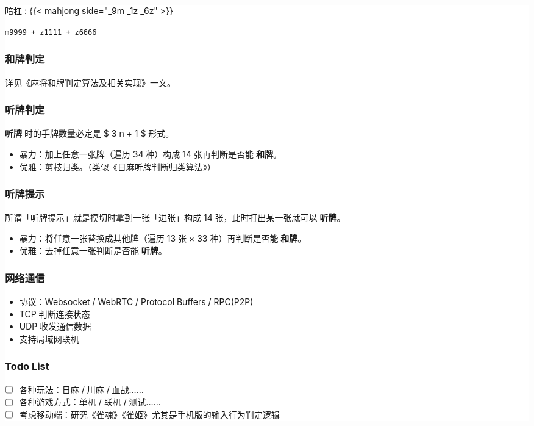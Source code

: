 暗杠
: {{< mahjong side="_9m _1z _6z" >}}

```
m9999 + z1111 + z6666
```

### 和牌判定

详见《<a href="/tech/game-mahjong-algorithm" target="_blank">麻将和牌判定算法及相关实现</a>》一文。

### 听牌判定

**听牌** 时的手牌数量必定是 $ 3 n + 1 $ 形式。

- 暴力：加上任意一张牌（遍历 34 种）构成 14 张再判断是否能 **和牌**。
- 优雅：剪枝归类。（类似《[日麻听牌判断归类算法](https://www.bilibili.com/read/cv4601162)》）

### 听牌提示

所谓「听牌提示」就是摸切时拿到一张「进张」构成 14 张，此时打出某一张就可以 **听牌**。

- 暴力：将任意一张替换成其他牌（遍历 13 张 × 33 种）再判断是否能 **和牌**。
- 优雅：去掉任意一张判断是否能 **听牌**。

### 网络通信

- 协议：Websocket / WebRTC / Protocol Buffers / RPC(P2P)
- TCP 判断连接状态
- UDP 收发通信数据
- 支持局域网联机

### Todo List

- [ ] 各种玩法：日麻 / 川麻 / 血战……
- [ ] 各种游戏方式：单机 / 联机 / 测试……
- [ ] 考虑移动端：研究《[雀魂](https://www.maj-soul.com/)》《[雀姬](https://www.queji.tw/)》尤其是手机版的输入行为判定逻辑
